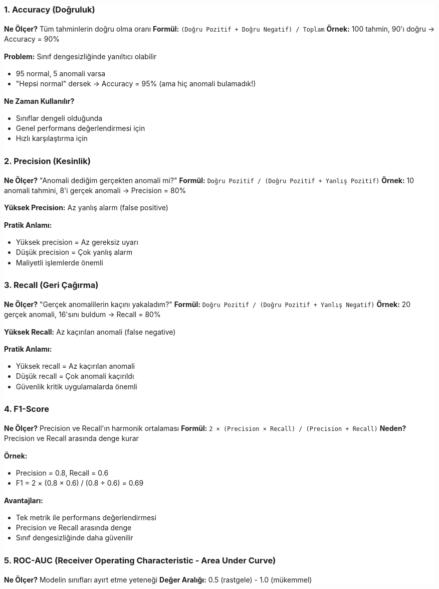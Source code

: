 ### **1. Accuracy (Doğruluk)**
**Ne Ölçer?** Tüm tahminlerin doğru olma oranı
**Formül:** `(Doğru Pozitif + Doğru Negatif) / Toplam`
**Örnek:** 100 tahmin, 90'ı doğru → Accuracy = 90%

**Problem:** Sınıf dengesizliğinde yanıltıcı olabilir
- 95 normal, 5 anomali varsa
- "Hepsi normal" dersek → Accuracy = 95% (ama hiç anomali bulamadık!)

**Ne Zaman Kullanılır?**
- Sınıflar dengeli olduğunda
- Genel performans değerlendirmesi için
- Hızlı karşılaştırma için

### **2. Precision (Kesinlik)**
**Ne Ölçer?** "Anomali dediğim gerçekten anomali mi?"
**Formül:** `Doğru Pozitif / (Doğru Pozitif + Yanlış Pozitif)`
**Örnek:** 10 anomali tahmini, 8'i gerçek anomali → Precision = 80%

**Yüksek Precision:** Az yanlış alarm (false positive)

**Pratik Anlamı:**
- Yüksek precision = Az gereksiz uyarı
- Düşük precision = Çok yanlış alarm
- Maliyetli işlemlerde önemli

### **3. Recall (Geri Çağırma)**
**Ne Ölçer?** "Gerçek anomalilerin kaçını yakaladım?"
**Formül:** `Doğru Pozitif / (Doğru Pozitif + Yanlış Negatif)`
**Örnek:** 20 gerçek anomali, 16'sını buldum → Recall = 80%

**Yüksek Recall:** Az kaçırılan anomali (false negative)

**Pratik Anlamı:**
- Yüksek recall = Az kaçırılan anomali
- Düşük recall = Çok anomali kaçırıldı
- Güvenlik kritik uygulamalarda önemli

### **4. F1-Score**
**Ne Ölçer?** Precision ve Recall'ın harmonik ortalaması
**Formül:** `2 × (Precision × Recall) / (Precision + Recall)`
**Neden?** Precision ve Recall arasında denge kurar

**Örnek:**
- Precision = 0.8, Recall = 0.6
- F1 = 2 × (0.8 × 0.6) / (0.8 + 0.6) = 0.69

**Avantajları:**
- Tek metrik ile performans değerlendirmesi
- Precision ve Recall arasında denge
- Sınıf dengesizliğinde daha güvenilir

### **5. ROC-AUC (Receiver Operating Characteristic - Area Under Curve)**
**Ne Ölçer?** Modelin sınıfları ayırt etme yeteneği
**Değer Aralığı:** 0.5 (rastgele) - 1.0 (mükemmel)
